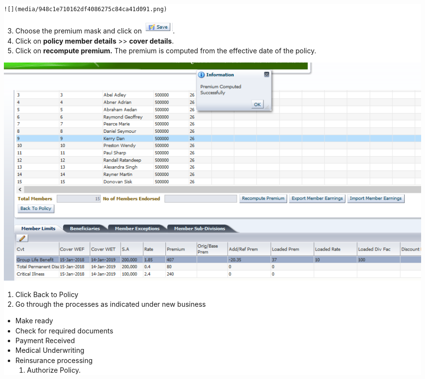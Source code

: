     ![](media/948c1e710162df4086275c84ca41d091.png)

3.  Choose the premium mask and click on ![](media/f2f712ce42dcdf0c500de68582313617.png).
4.  Click on **policy member details** \>\> **cover details**.
5.  Click on **recompute premium.** The premium is computed from the effective date of the policy.

![](media/e3c48779246556c610d7adafb66ed567.png)

1.  Click Back to Policy
2.  Go through the processes as indicated under new business
-   Make ready
-   Check for required documents
-   Payment Received
-   Medical Underwriting
-   Reinsurance processing
    1.  Authorize Policy.
